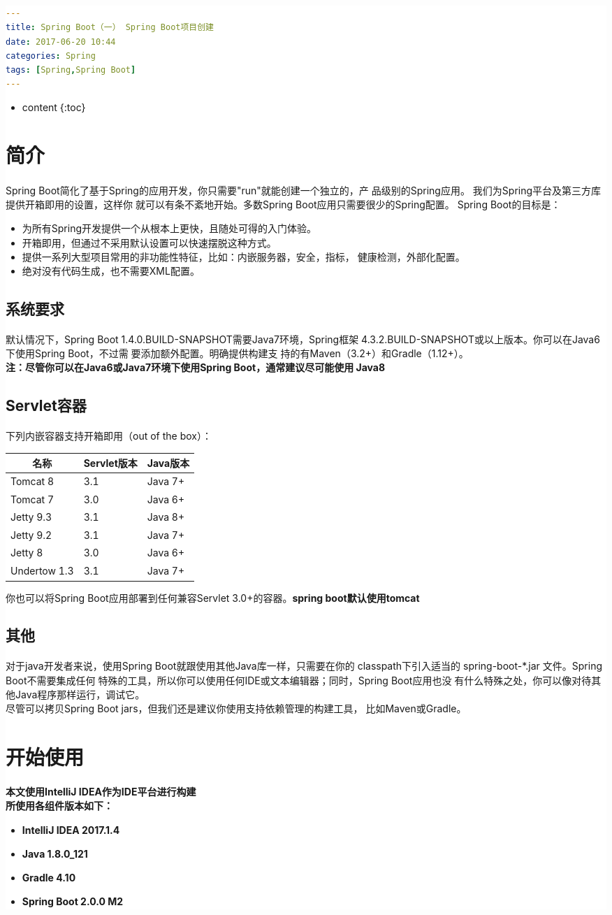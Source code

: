 ```yaml
---
title: Spring Boot（一） Spring Boot项目创建
date: 2017-06-20 10:44
categories: Spring
tags: [Spring,Spring Boot]
---
```


* content
{:toc}

# 简介
Spring Boot简化了基于Spring的应用开发，你只需要"run"就能创建一个独立的，产 品级别的Spring应用。	我们为Spring平台及第三方库提供开箱即用的设置，这样你 就可以有条不紊地开始。多数Spring	Boot应用只需要很少的Spring配置。
Spring Boot的目标是：
- 为所有Spring开发提供一个从根本上更快，且随处可得的入门体验。 
- 开箱即用，但通过不采用默认设置可以快速摆脱这种方式。 
- 提供一系列大型项目常用的非功能性特征，比如：内嵌服务器，安全，指标， 健康检测，外部化配置。 
- 绝对没有代码生成，也不需要XML配置。

## 系统要求
默认情况下，Spring Boot 1.4.0.BUILD-SNAPSHOT需要Java7环境，Spring框架 4.3.2.BUILD-SNAPSHOT或以上版本。你可以在Java6下使用Spring Boot，不过需 要添加额外配置。明确提供构建支 持的有Maven（3.2+）和Gradle（1.12+）。  
**注：尽管你可以在Java6或Java7环境下使用Spring Boot，通常建议尽可能使用 Java8**

## Servlet容器
下列内嵌容器支持开箱即用（out of the	box）：  

名称 | Servlet版本 | Java版本
---|---|---
Tomcat 8	|3.1	|Java 7+	
Tomcat 7	|3.0	|Java 6+	
Jetty 9.3	|3.1	|Java 8+	
Jetty 9.2	|3.1	|Java 7+	
Jetty 8	|3.0	|Java 6+	
Undertow 1.3 |3.1 |Java 7+	

你也可以将Spring	Boot应用部署到任何兼容Servlet 3.0+的容器。**spring boot默认使用tomcat**

## 其他
对于java开发者来说，使用Spring Boot就跟使用其他Java库一样，只需要在你的 classpath下引入适当的	spring-boot-\*.jar	文件。Spring	Boot不需要集成任何 特殊的工具，所以你可以使用任何IDE或文本编辑器；同时，Spring	Boot应用也没 有什么特殊之处，你可以像对待其他Java程序那样运行，调试它。  
尽管可以拷贝Spring Boot jars，但我们还是建议你使用支持依赖管理的构建工具， 比如Maven或Gradle。

# 开始使用
**本文使用IntelliJ IDEA作为IDE平台进行构建**  
**所使用各组件版本如下：**
- **IntelliJ IDEA 2017.1.4**
- **Java 1.8.0_121**
- **Gradle 4.10**
- **Spring Boot 2.0.0 M2**


  [1]: https://www.github.com/lanyuanxiaoyao/GitGallery/raw/master/Ashampoo_Snap_2017%E5%B9%B46%E6%9C%8820%E6%97%A5_10h15m24s_001_New%20Project.png "new project"
  [2]: https://www.github.com/lanyuanxiaoyao/GitGallery/raw/master/Ashampoo_Snap_2017%E5%B9%B46%E6%9C%8820%E6%97%A5_10h20m53s_003_New%20Project.png "填写项目信息"
  [3]: https://www.github.com/lanyuanxiaoyao/GitGallery/raw/master/Ashampoo_Snap_2017%E5%B9%B46%E6%9C%8820%E6%97%A5_10h28m37s_004_New%20Project.png "选择项目集成组件"
  [4]: https://www.github.com/lanyuanxiaoyao/GitGallery/raw/master/Ashampoo_Snap_2017%E5%B9%B46%E6%9C%8820%E6%97%A5_11h23m14s_005_New%20Project.png "选择组件"
  [5]: https://www.github.com/lanyuanxiaoyao/GitGallery/raw/master/Ashampoo_Snap_2017%E5%B9%B46%E6%9C%8820%E6%97%A5_11h25m18s_006_New%20Project.png "完成"
  [6]: https://www.github.com/lanyuanxiaoyao/GitGallery/raw/master/Ashampoo_Snap_2017%E5%B9%B46%E6%9C%8820%E6%97%A5_11h28m48s_008_Import%20Module%20from%20Gradle.png "gradle设置"
